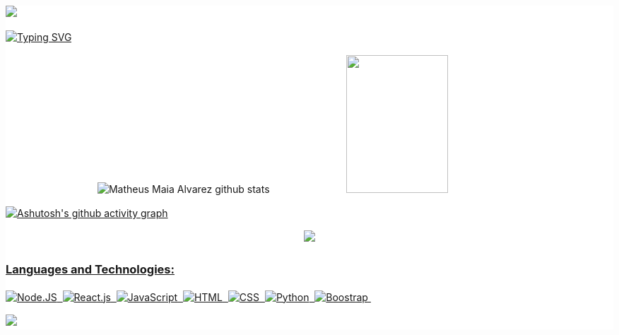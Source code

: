 <img width=100% src="https://capsule-render.vercel.app/api?type=waving&color=486582&height=120&section=header"/>


[![Typing SVG](https://readme-typing-svg.herokuapp.com/?color=486582&size=35&center=true&vCenter=true&width=1000&lines=HELLO,+MY+NAME+is+Luis+Henrique+Fantini+Almeida;I+study+software+engineering+at+PUC;Be+Welcome!+:%29)](https://git.io/typing-svg) 

<div align="center">  
  <img width="49%" height="195px" src="https://github-readme-stats.vercel.app/api?username=LuisFantini&show_icons=true&count_private=true&hide_border=true&title_color=486582&icon_color=486582&text_color=c9d1d9&bg_color=0d1117" alt="Matheus Maia Alvarez github stats"/> 
  <img width="41%" height="195px" src="https://github-readme-stats.vercel.app/api/top-langs/?username=LuisFantini&layout=compact&hide_border=true&title_color=486582&text_color=486582&bg_color=0d1117" />
</div>

[![Ashutosh's github activity graph](https://github-readme-activity-graph.vercel.app/graph?username=LuisFantini&bg_color=141414&color=3498db&line=2980b9&point=5dade2&area=true&hide_border=true)](https://github.com/ashutosh00710/github-readme-activity-graph)


<div align="center">  
<a href="https://www.instagram.com/luiis.fantini/" target="_blank"><img src="https://img.shields.io/badge/-Instagram-%23E4405F?style=for-the-badge&logo=instagram&logoColor=white"</a>
</div> 
 
### Languages and Technologies:
![Node.JS](https://img.shields.io/badge/-Node.JS-0D1117?style=for-the-badge&logo=node.js&labelColor=0D1117&textColor=0D1117)&nbsp;
![React.js](https://img.shields.io/badge/-React.js-0D1117?style=for-the-badge&logo=react&labelColor=0D1117)&nbsp;
![JavaScript](https://img.shields.io/badge/-JavaScript-0D1117?style=for-the-badge&logo=javascript&labelColor=0D1117&textColor=0D1117)&nbsp; 
![HTML](https://img.shields.io/badge/-HTML-0D1117?style=for-the-badge&logo=html5&labelColor=0D1117)&nbsp;
![CSS](https://img.shields.io/badge/-CSS-0D1117?style=for-the-badge&logo=CSS3&logoColor=1572B6&labelColor=0D1117)&nbsp;
![Python](https://img.shields.io/badge/-python-0D1117?style=for-the-badge&logo=python&logoColor=1572B6&labelColor=0D1117)&nbsp;
![Boostrap](https://img.shields.io/badge/-boostrap-0D1117?style=for-the-badge&logo=bootstrap&labelColor=0D1117)&nbsp;

<img width=100% src="https://capsule-render.vercel.app/api?type=waving&color=486582&height=120&section=footer"/>

